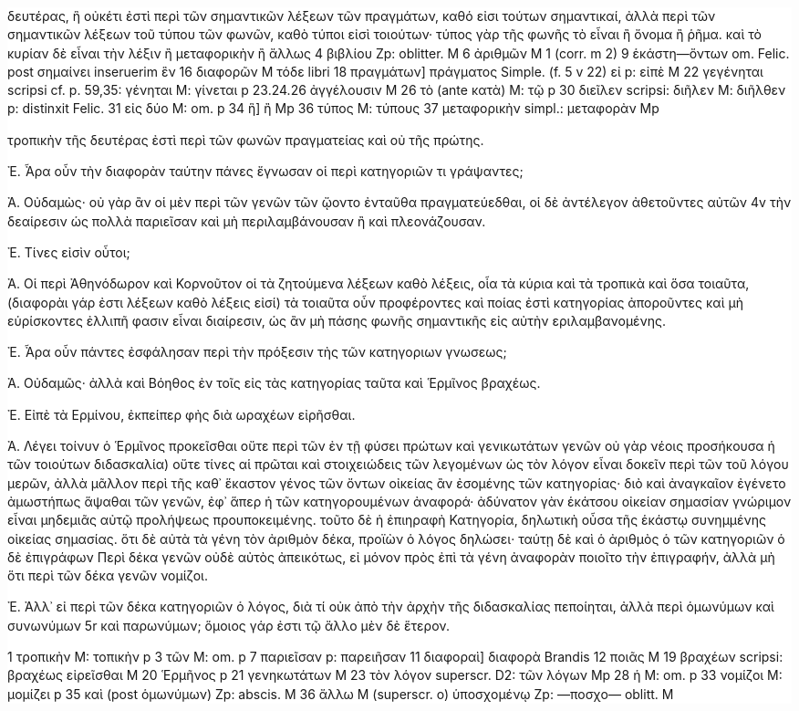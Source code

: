 δευτέρας, ἣ οὐκέτι ἐστὶ περὶ τῶν σημαντικῶν λέξεων τῶν πραγμάτων, καθό
<lb n="35"/> εἰσι τούτων σημαντικαί, ἀλλὰ περὶ τῶν σημαντικῶν λέξεων τοῦ τύπου τῶν <lb n="25"/>
φωνῶν, καθὸ τύποι εἰσὶ τοιούτων· τύπος γὰρ τῆς φωνῆς τὸ εἶναι ἢ ὄνομα
ἢ ῥῆμα. καὶ τὸ κυρίαν δὲ εἶναι τὴν λέξιν ἢ μεταφορικὴν ἢ ἄλλως
<note type="footnote">4 βιβλίου Zp: oblitter. M 6 ἀριθμῶν M 1 (corr. m 2) 9 ἑκάστη—ὄντων om. Felic.
post σημαίνει inseruerim ἓν 16 διαφορῶν Μ τόδε libri 18 πραγμάτων]
πράγματος Simple. (f. 5 v 22) εἰ p: εἰπὲ Μ 22 γεγένηται scripsi cf. p. 59,35: 
γένηται Μ: γίνεται p 23.24.26 ἀγγέλουσιν Μ 26 τὸ (ante κατὰ) Μ: τῷ p
30 διεῖλεν scripsi: διῆλεν Μ: διῆλθεν p: distinxit Felic. 31 εἰς δύο Μ: om. p
34 ἣ] ἢ Mp 36 τύπος Μ: τύπους 37 μεταφορικὴν simpl.: μεταφορὰν Mp</note>

<pb n="59"/>

τροπικὴν τῆς δευτέρας ἐστὶ περὶ τῶν φωνῶν πραγματείας καὶ οὐ τῆς
πρώτης.</p>
<p>Ἐ. Ἆρα οὖν τὴν διαφορὰν ταύτην πάνες ἔγνωσαν οἱ περὶ
κατηγοριῶν τι γράψαντες;</p>
<lb n="5"/> <p>Ἀ. Οὐδαμὼς· οὐ γὰρ ἂν οἱ μὲν περὶ τῶν γενῶν τῶν
ᾤοντο ἐνταῦθα πραγματεύεδθαι, οἱ δὲ ἀντέλεγον ἀθετοῦντες αὐτῶν <note type="marginal">4v</note>
τὴν δεαίρεσιν ὡς πολλὰ παριεῖσαν καὶ μὴ περιλαμβάνουσαν ἢ καὶ
πλεονάζουσαν.</p>
<p>Ἐ. Τίνες εἰσὶν οὖτοι;</p>
<lb n="10"/> <p>Ἀ. Οἱ περὶ Ἀθηνόδωρον καὶ Κορνοῦτον οἱ τὰ ζητούμενα
λέξεων καθὸ λέξεις, οἷα τὰ κύρια καὶ τὰ τροπικὰ καὶ ὅσα τοιαῦτα, (διαφορὰι <lb n="5"/>
γάρ ἐστι λέξεων καθὸ λέξεις εἰσί) τὰ τοιαῦτα οὖν προφέροντες καὶ ποίας
ἐστὶ κατηγορίας ἀποροῦντες καὶ μὴ εὑρίσκοντες ἐλλιπῆ φασιν εἶναι
διαίρεσιν, ὡς ἂν μὴ πάσης φωνῆς σημαντικῆς εἰς αὐτὴν εριλαμβανομένης.</p>
<lb n="15"/> <p>Ἐ. Ἆρα οὖν πάντες ἐσφάλησαν περὶ τὴν πρόξεσιν τὴς τῶν κατηγοριων <lb n="10"/>
γνωσεως;</p>
<p>Ἀ. Οὐδαμῶς· ἀλλὰ καὶ Βόηθος ἐν τοῖς εἰς τὰς κατηγορίας
ταῦτα καὶ Ἑρμῖνος βραχέως.</p>
<p>Ἐ. Εἰπὲ τὰ Ερμίνου, ἐκπείπερ φὴς διὰ ωραχέων εἰρῆσθαι.</p>
<lb n="20"/> <p>Ἀ. Λέγει τοίνυν ὁ Ἑρμῖνος προκεῖσθαι οὔτε περὶ τῶν ἐν τῇ φύσει <lb n="15"/>
πρώτων καὶ γενικωτάτων γενῶν οὐ γὰρ νέοις προσήκουσα ἡ τῶν τοιούτων
διδασκαλία) οὔτε τίνες αἱ πρῶται καὶ στοιχειώδεις τῶν λεγομένων
ὡς τὸν λόγον εἶναι δοκεῖν περὶ τῶν τοῦ λόγου μερῶν, ἀλλὰ μᾶλλον περὶ
τῆς καθ᾿ ἕκαστον γένος τῶν ὄντων οἰκείας ἂν ἐσομένης τῶν
<lb n="25"/> κατηγορίας· διὸ καὶ ἀναγκαῖον ἐγένετο ἀμωστήπως ἅψαθαι τῶν γενῶν, ἐφ᾿ <lb n="20"/>
ἅπερ ἡ τῶν κατηγορουμένων ἀναφορά· ἀδύνατον γὰν ἑκάτσου οἰκείαν
σημασίαν γνώριμον εἶναι μηδεμιᾶς αὐτῷ προλήψεως προυποκειμένης.
τοῦτο δὲ ἡ ἐπιηραφὴ Κατηγορία, δηλωτικὴ οὖσα τῆς ἑκάστῳ
συνημμένης οἰκείας σημασίας. ὅτι δὲ αὐτὰ τὰ γένη τὸν ἀριθμὸν δέκα, <lb n="25"/>
<lb n="30"/> προϊὼν ὁ λόγος δηλώσει· ταύτῃ δὲ καὶ ὁ ἀριθμὸς ὁ τῶν κατηγοριῶν
ὁ δὲ ἐπιγράφων Περὶ δέκα γενῶν οὐδὲ αὐτὸς ἀπεικότως, εἰ μόνον πρὸς
ἐπὶ τὰ γένη ἀναφορὰν ποιοῖτο τὴν ἐπιγραφήν, ἀλλὰ μὴ ὅτι
περὶ τῶν δέκα γενῶν νομίζοι.</p> <lb n="30"/>
<p>Ἐ. Ἀλλ᾿ εἰ περὶ τῶν δέκα κατηγοριῶν ὁ λόγος, διὰ τί οὐκ ἀπὸ
<lb n="35"/> τὴν ἀρχὴν τῆς διδασκαλίας πεποίηται, ἀλλὰ περὶ ὁμωνύμων καὶ συνωνύμων <note type="marginal">5r</note>
καὶ παρωνύμων; ὅμοιος γάρ ἐστι τῷ ἄλλο μὲν
δὲ ἕτερον.</p>
<note type="footnote">1 τροπικὴν M: τοπικὴν p 3 τῶν M: om. p 7 παριεῖσαν p: παρειῆσαν
11 διαφοραὶ] διαφορὰ Brandis 12 ποιᾶς M 19 βραχέων scripsi: βραχέως
εἰρεῖσθαι M 20 Ἑρμῆνος p 21 γενηκωτάτων M 23 τὸν λόγον superscr. D2:
τῶν λόγων Mp 28 ἡ M: om. p 33 νομίζοι M: μομίζει p 35 καὶ (post
ὁμωνύμων) Zp: abscis. M 36 ἄλλω M (superscr. o) ὑποσχομένῳ Zp: —ποσχο—
οblitt. M</note>
